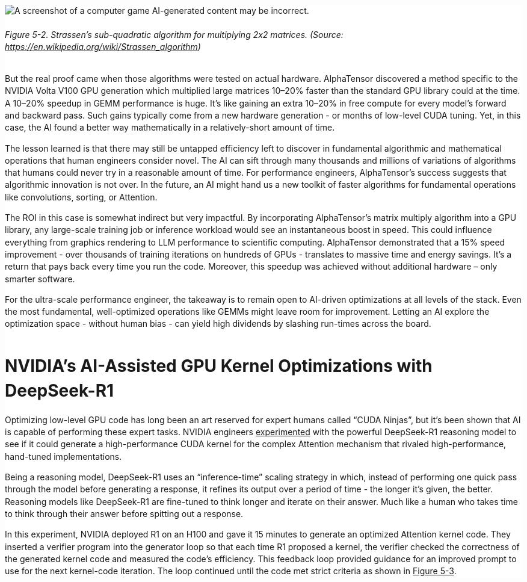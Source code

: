 ![A screenshot of a computer game  AI-generated content may be incorrect.](https://learning.oreilly.com/api/v2/epubs/urn:orm:book:9798341627772/files/assets/ch10_figure_2_1744914898457640.png)

###### Figure 5-2. Strassen’s sub-quadratic algorithm for multiplying 2x2 matrices. (Source: https://en.wikipedia.org/wiki/Strassen_algorithm)

But the real proof came when those algorithms were tested on actual hardware. AlphaTensor discovered a method specific to the NVIDIA Volta V100 GPU generation which multiplied large matrices 10–20% faster than the standard GPU library could at the time. A 10–20% speedup in GEMM performance is huge. It’s like gaining an extra 10–20% in free compute for every model’s forward and backward pass. Such gains typically come from a new hardware generation - or months of low-level CUDA tuning. Yet, in this case, the AI found a better way mathematically in a relatively-short amount of time.

The lesson learned is that there may still be untapped efficiency left to discover in fundamental algorithmic and mathematical operations that human engineers consider novel. The AI can sift through many thousands and millions of variations of algorithms that humans could never try in a reasonable amount of time. For performance engineers, AlphaTensor’s success suggests that algorithmic innovation is not over. In the future, an AI might hand us a new toolkit of faster algorithms for fundamental operations like convolutions, sorting, or Attention.

The ROI in this case is somewhat indirect but very impactful. By incorporating AlphaTensor’s matrix multiply algorithm into a GPU library, any large-scale training job or inference workload would see an instantaneous boost in speed. This could influence everything from graphics rendering to LLM performance to scientific computing. AlphaTensor demonstrated that a 15% speed improvement - over thousands of training iterations on hundreds of GPUs - translates to massive time and energy savings. It’s a return that pays back every time you run the code. Moreover, this speedup was achieved without additional hardware – only smarter software.

For the ultra-scale performance engineer, the takeaway is to remain open to AI-driven optimizations at all levels of the stack. Even the most fundamental, well-optimized operations like GEMMs might leave room for improvement. Letting an AI explore the optimization space - without human bias - can yield high dividends by slashing run-times across the board.

# NVIDIA’s AI-Assisted GPU Kernel Optimizations with DeepSeek-R1

Optimizing low-level GPU code has long been an art reserved for expert humans called “CUDA Ninjas”, but it’s been shown that AI is capable of performing these expert tasks. NVIDIA engineers [experimented](https://developer.nvidia.com/blog/automating-gpu-kernel-generation-with-deepseek-r1-and-inference-time-scaling/#:~:text=generates%20the%20GPU%20code%20,R1%20model) with the powerful DeepSeek-R1 reasoning model to see if it could generate a high-performance CUDA kernel for the complex Attention mechanism that rivaled high-performance, hand-tuned implementations.

Being a reasoning model, DeepSeek-R1 uses an “inference-time” scaling strategy in which, instead of performing one quick pass through the model before generating a response, it refines its output over a period of time - the longer it’s given, the better. Reasoning models like DeepSeek-R1 are fine-tuned to think longer and iterate on their answer. Much like a human who takes time to think through their answer before spitting out a response.

In this experiment, NVIDIA deployed R1 on an H100 and gave it 15 minutes to generate an optimized Attention kernel code. They inserted a verifier program into the generator loop so that each time R1 proposed a kernel, the verifier checked the correctness of the generated kernel code and measured the code’s efficiency. This feedback loop provided guidance for an improved prompt to use for the next kernel-code iteration. The loop continued until the code met strict criteria as shown in [Figure 5-3](https://learning.oreilly.com/library/view/ai-systems-performance/9798341627772/ch05.html#ch10_figure_3_1744914898457667).
